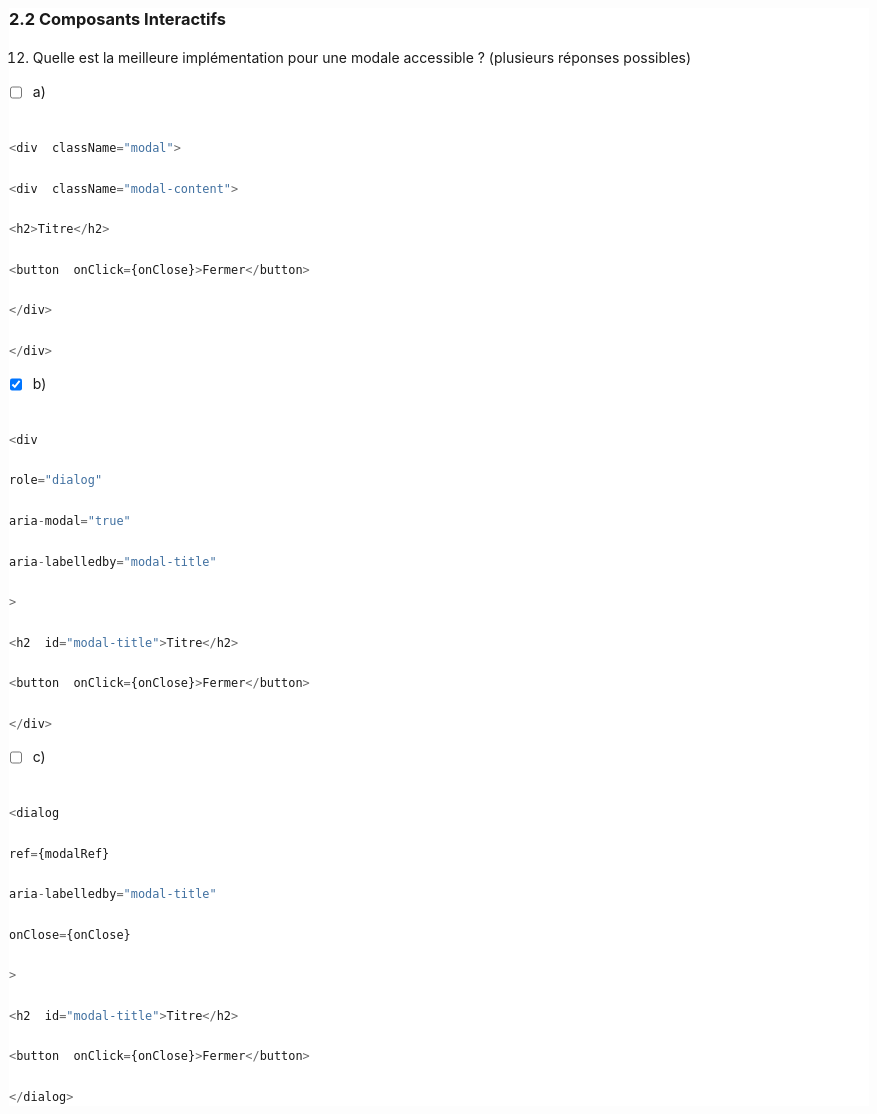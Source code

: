 ### 2.2 Composants Interactifs

  

12. Quelle est la meilleure implémentation pour une modale accessible ? (plusieurs réponses possibles)

- [ ] a)

```javascript

<div  className="modal">

<div  className="modal-content">

<h2>Titre</h2>

<button  onClick={onClose}>Fermer</button>

</div>

</div>

```

- [x] b)

```javascript

<div

role="dialog"

aria-modal="true"

aria-labelledby="modal-title"

>

<h2  id="modal-title">Titre</h2>

<button  onClick={onClose}>Fermer</button>

</div>

```

- [ ] c)

```javascript

<dialog

ref={modalRef}

aria-labelledby="modal-title"

onClose={onClose}

>

<h2  id="modal-title">Titre</h2>

<button  onClick={onClose}>Fermer</button>

</dialog>

```
